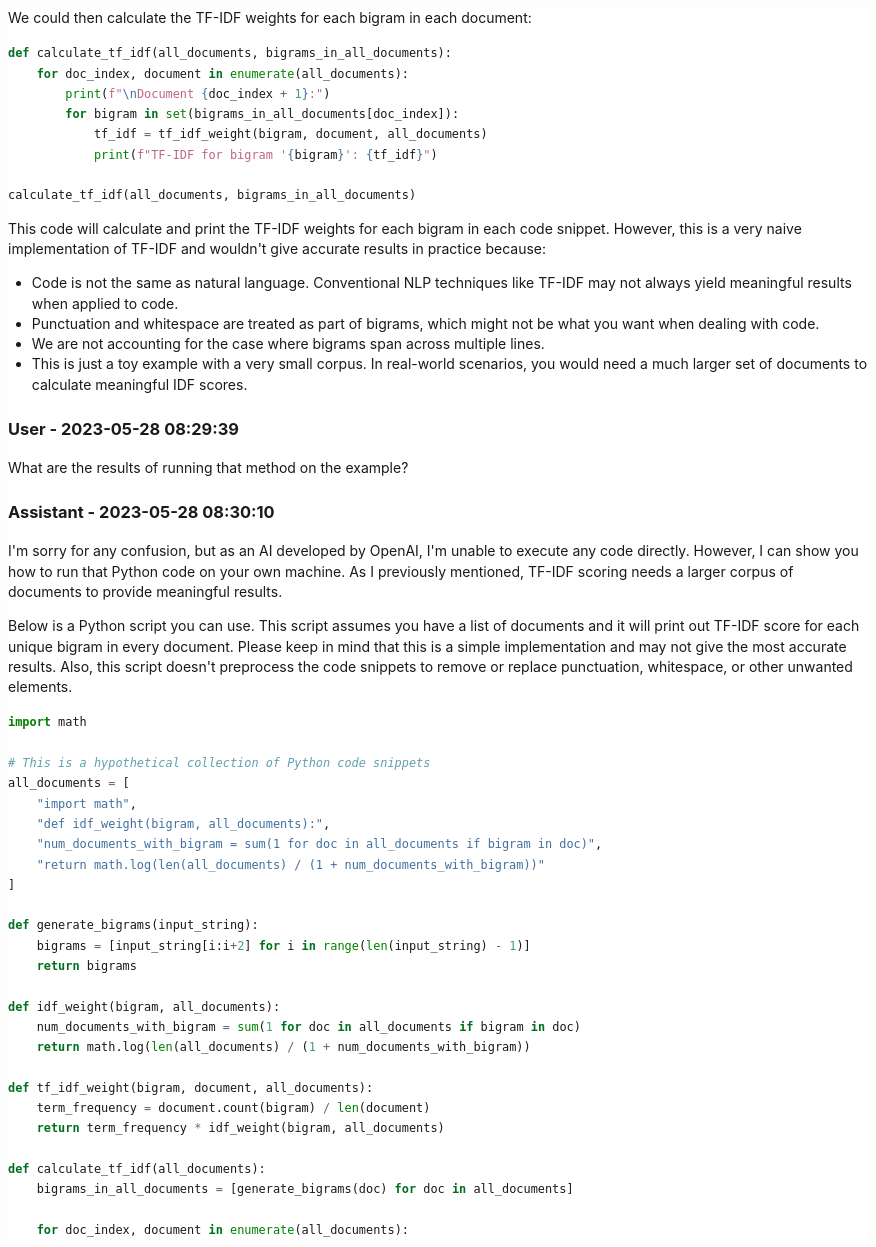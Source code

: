 We could then calculate the TF-IDF weights for each bigram in each document:

```python
def calculate_tf_idf(all_documents, bigrams_in_all_documents):
    for doc_index, document in enumerate(all_documents):
        print(f"\nDocument {doc_index + 1}:")
        for bigram in set(bigrams_in_all_documents[doc_index]):
            tf_idf = tf_idf_weight(bigram, document, all_documents)
            print(f"TF-IDF for bigram '{bigram}': {tf_idf}")

calculate_tf_idf(all_documents, bigrams_in_all_documents)
```

This code will calculate and print the TF-IDF weights for each bigram in each code snippet. However, this is a very naive implementation of TF-IDF and wouldn't give accurate results in practice because:

- Code is not the same as natural language. Conventional NLP techniques like TF-IDF may not always yield meaningful results when applied to code.
- Punctuation and whitespace are treated as part of bigrams, which might not be what you want when dealing with code.
- We are not accounting for the case where bigrams span across multiple lines.
- This is just a toy example with a very small corpus. In real-world scenarios, you would need a much larger set of documents to calculate meaningful IDF scores.

### User - 2023-05-28 08:29:39

What are the results of running that method on the example?

### Assistant - 2023-05-28 08:30:10

I'm sorry for any confusion, but as an AI developed by OpenAI, I'm unable to execute any code directly. However, I can show you how to run that Python code on your own machine. As I previously mentioned, TF-IDF scoring needs a larger corpus of documents to provide meaningful results.

Below is a Python script you can use. This script assumes you have a list of documents and it will print out TF-IDF score for each unique bigram in every document. Please keep in mind that this is a simple implementation and may not give the most accurate results. Also, this script doesn't preprocess the code snippets to remove or replace punctuation, whitespace, or other unwanted elements.

```python
import math

# This is a hypothetical collection of Python code snippets
all_documents = [
    "import math",
    "def idf_weight(bigram, all_documents):",
    "num_documents_with_bigram = sum(1 for doc in all_documents if bigram in doc)",
    "return math.log(len(all_documents) / (1 + num_documents_with_bigram))"
]

def generate_bigrams(input_string):
    bigrams = [input_string[i:i+2] for i in range(len(input_string) - 1)]
    return bigrams

def idf_weight(bigram, all_documents):
    num_documents_with_bigram = sum(1 for doc in all_documents if bigram in doc)
    return math.log(len(all_documents) / (1 + num_documents_with_bigram))

def tf_idf_weight(bigram, document, all_documents):
    term_frequency = document.count(bigram) / len(document)
    return term_frequency * idf_weight(bigram, all_documents)

def calculate_tf_idf(all_documents):
    bigrams_in_all_documents = [generate_bigrams(doc) for doc in all_documents]
    
    for doc_index, document in enumerate(all_documents):
```
